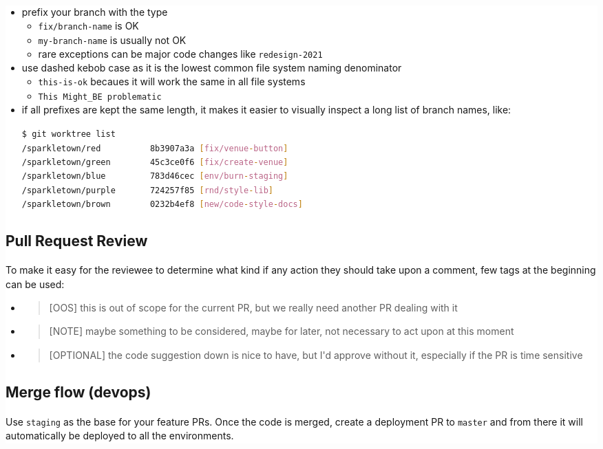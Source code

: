 - prefix your branch with the type
  - `fix/branch-name` is OK
  - `my-branch-name` is usually not OK
  - rare exceptions can be major code changes like `redesign-2021`
- use dashed kebob case as it is the lowest common file system naming
  denominator
  - `this-is-ok` becaues it will work the same in all file systems
  - `This Might_BE problematic`
- if all prefixes are kept the same length, it makes it easier to visually
  inspect a long list of branch names, like:
  ```bash
  $ git worktree list
  /sparkletown/red          8b3907a3a [fix/venue-button]
  /sparkletown/green        45c3ce0f6 [fix/create-venue]
  /sparkletown/blue         783d46cec [env/burn-staging]
  /sparkletown/purple       724257f85 [rnd/style-lib]
  /sparkletown/brown        0232b4ef8 [new/code-style-docs]
  ```

## Pull Request Review

To make it easy for the reviewee to determine what kind if any action they
should take upon a comment, few tags at the beginning can be used:

- > [OOS] this is out of scope for the current PR, but we really need another PR
  > dealing with it
- > [NOTE] maybe something to be considered, maybe for later, not necessary to
  > act upon at this moment
- > [OPTIONAL] the code suggestion down is nice to have, but I'd approve without
  > it, especially if the PR is time sensitive

## Merge flow (devops)

Use `staging` as the base for your feature PRs. Once the code is merged, create
a deployment PR to `master` and from there it will automatically be deployed to
all the environments.


  [TW.buttonEnabled]: enabled,
  [TW.buttonDisabled]: !enabled,
  [TW.disabled]: disabled,
  [TW.enabled]: !disabled,
  [TW.loading]: loading,
  [TW.notLoading]: !loading,